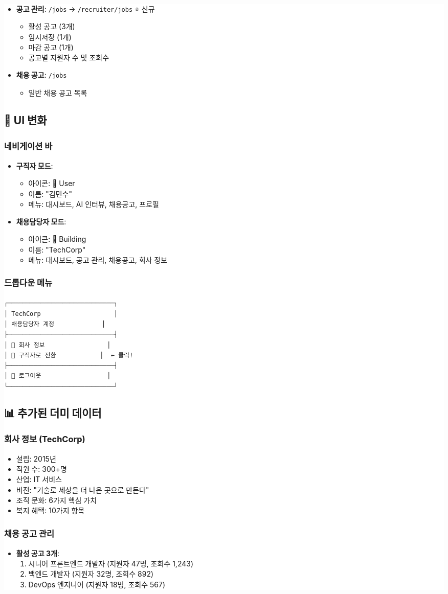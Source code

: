 - **공고 관리**: `/jobs` → `/recruiter/jobs` ⭐ 신규
  - 활성 공고 (3개)
  - 임시저장 (1개)
  - 마감 공고 (1개)
  - 공고별 지원자 수 및 조회수
  
- **채용 공고**: `/jobs`
  - 일반 채용 공고 목록

## 🎨 UI 변화

### 네비게이션 바
- **구직자 모드**: 
  - 아이콘: 👤 User
  - 이름: "김민수"
  - 메뉴: 대시보드, AI 인터뷰, 채용공고, 프로필

- **채용담당자 모드**:
  - 아이콘: 🏢 Building
  - 이름: "TechCorp"
  - 메뉴: 대시보드, 공고 관리, 채용공고, 회사 정보

### 드롭다운 메뉴
```
┌─────────────────────────────┐
│ TechCorp                    │
│ 채용담당자 계정             │
├─────────────────────────────┤
│ 👤 회사 정보                 │
│ 🔄 구직자로 전환            │  ← 클릭!
├─────────────────────────────┤
│ 🚪 로그아웃                  │
└─────────────────────────────┘
```

## 📊 추가된 더미 데이터

### 회사 정보 (TechCorp)
- 설립: 2015년
- 직원 수: 300+명
- 산업: IT 서비스
- 비전: "기술로 세상을 더 나은 곳으로 만든다"
- 조직 문화: 6가지 핵심 가치
- 복지 혜택: 10가지 항목

### 채용 공고 관리
- **활성 공고 3개**:
  1. 시니어 프론트엔드 개발자 (지원자 47명, 조회수 1,243)
  2. 백엔드 개발자 (지원자 32명, 조회수 892)
  3. DevOps 엔지니어 (지원자 18명, 조회수 567)
